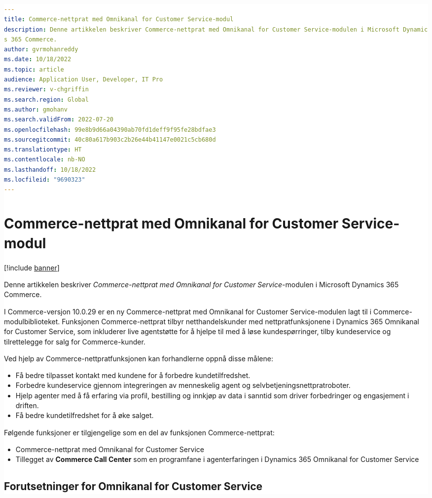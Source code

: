 ```yaml
---
title: Commerce-nettprat med Omnikanal for Customer Service-modul
description: Denne artikkelen beskriver Commerce-nettprat med Omnikanal for Customer Service-modulen i Microsoft Dynamics 365 Commerce.
author: gvrmohanreddy
ms.date: 10/18/2022
ms.topic: article
audience: Application User, Developer, IT Pro
ms.reviewer: v-chgriffin
ms.search.region: Global
ms.author: gmohanv
ms.search.validFrom: 2022-07-20
ms.openlocfilehash: 99e8b9d66a04390ab70fd1deff9f95fe28bdfae3
ms.sourcegitcommit: 40c80a617b903c2b26e44b41147e0021c5cb680d
ms.translationtype: HT
ms.contentlocale: nb-NO
ms.lasthandoff: 10/18/2022
ms.locfileid: "9690323"
---
```

# <a name="commerce-chat-with-omnichannel-for-customer-service-module"></a>Commerce-nettprat med Omnikanal for Customer Service-modul

[!include [banner](includes/banner.md)]

Denne artikkelen beskriver *Commerce-nettprat med Omnikanal for Customer Service*-modulen i Microsoft Dynamics 365 Commerce.

I Commerce-versjon 10.0.29 er en ny Commerce-nettprat med Omnikanal for Customer Service-modulen lagt til i Commerce-modulbiblioteket. Funksjonen Commerce-nettprat tilbyr netthandelskunder med nettpratfunksjonene i Dynamics 365 Omnikanal for Customer Service, som inkluderer live agentstøtte for å hjelpe til med å løse kundespørringer, tilby kundeservice og tilrettelegge for salg for Commerce-kunder.

Ved hjelp av Commerce-nettpratfunksjonen kan forhandlerne oppnå disse målene:

- Få bedre tilpasset kontakt med kundene for å forbedre kundetilfredshet.
- Forbedre kundeservice gjennom integreringen av menneskelig agent og selvbetjeningsnettpratroboter.
- Hjelp agenter med å få erfaring via profil, bestilling og innkjøp av data i sanntid som driver forbedringer og engasjement i driften.
- Få bedre kundetilfredshet for å øke salget.

Følgende funksjoner er tilgjengelige som en del av funksjonen Commerce-nettprat:

- Commerce-nettprat med Omnikanal for Customer Service
- Tillegget av **Commerce Call Center** som en programfane i agenterfaringen i Dynamics 365 Omnikanal for Customer Service

## <a name="prerequisites-for-omnichannel-for-customer-service"></a>Forutsetninger for Omnikanal for Customer Service
